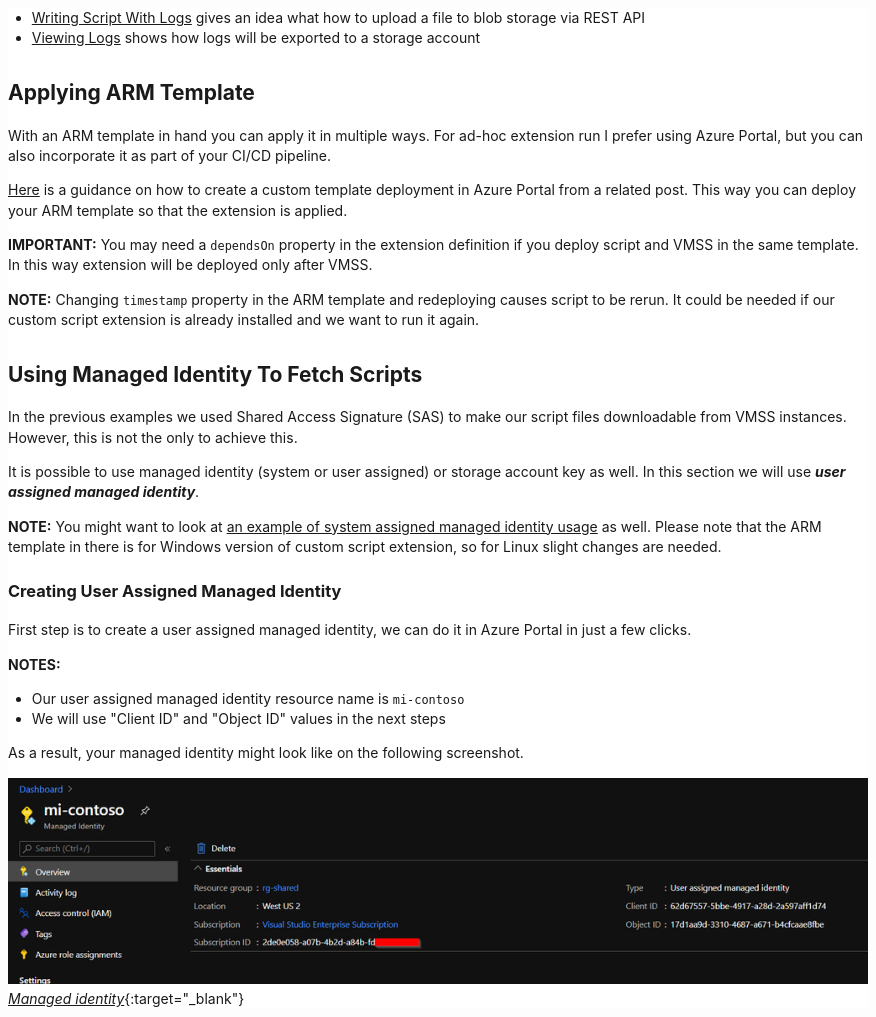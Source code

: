 - [Writing Script With Logs](/blog/azure-custom-script-extension-windows#writing-script-with-logs) gives an idea what how to upload a file to blob storage via REST API
- [Viewing Logs](/blog/azure-custom-script-extension-windows#viewing-logs) shows how logs will be exported to a storage account

## Applying ARM Template

With an ARM template in hand you can apply it in multiple ways. For ad-hoc extension run I prefer using Azure Portal, but you can also incorporate it as part of your CI/CD pipeline.

[Here](/blog/azure-custom-script-extension-windows#custom-template-deployment-in-azure-portal) is a guidance on how to create a custom template deployment in Azure Portal from a related post. This way you can deploy your ARM template so that the extension is applied.

**IMPORTANT:** You may need a `dependsOn` property in the extension definition if you deploy script and VMSS in the same template. In this way extension will be deployed only after VMSS.

**NOTE:** Changing `timestamp` property in the ARM template and redeploying causes script to be rerun. It could be needed if our custom script extension is already installed and we want to run it again.


## Using Managed Identity To Fetch Scripts

In the previous examples we used Shared Access Signature (SAS) to make our script files downloadable from VMSS instances. However, this is not the only to achieve this.

It is possible to use managed identity (system or user assigned) or storage account key as well. In this section we will use ***user assigned managed identity***.

**NOTE:** You might want to look at [an example of system assigned managed identity usage](/blog/azure-custom-script-extension-windows#using-managed-identity-instead-of-sas) as well. Please note that the ARM template in there is for Windows version of custom script extension, so for Linux slight changes are needed.

### Creating User Assigned Managed Identity

First step is to create a user assigned managed identity, we can do it in Azure Portal in just a few clicks. 

**NOTES:**

- Our user assigned managed identity resource name is `mi-contoso`
- We will use "Client ID" and "Object ID" values in the next steps

As a result, your managed identity might look like on the following screenshot.

[![Managed identity](/assets/img/azure-custom-script-extension-linux/managed-identity.png "Managed identity")
_Managed identity_](/assets/img/azure-custom-script-extension-linux/managed-identity.png){:target="_blank"}
